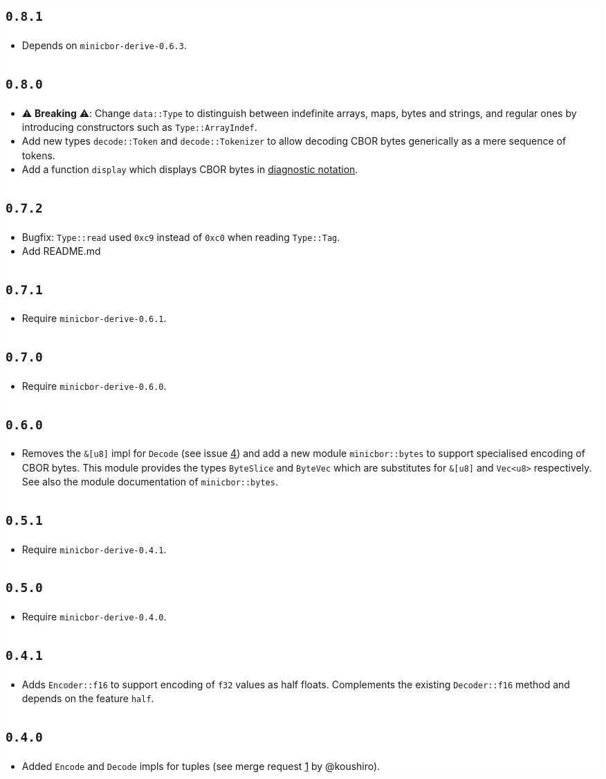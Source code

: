 ## `0.8.1`

- Depends on `minicbor-derive-0.6.3`.

## `0.8.0`

- ⚠️ **Breaking** ⚠️: Change `data::Type` to distinguish between indefinite arrays, maps, bytes and
  strings, and regular ones by introducing constructors such as `Type::ArrayIndef`.
- Add new types `decode::Token` and `decode::Tokenizer` to allow decoding CBOR bytes
  generically as a mere sequence of tokens.
- Add a function `display` which displays CBOR bytes in [diagnostic notation][2].

## `0.7.2`

- Bugfix: `Type::read` used `0xc9` instead of `0xc0` when reading `Type::Tag`.
- Add README.md

## `0.7.1`

- Require `minicbor-derive-0.6.1`.

## `0.7.0`

- Require `minicbor-derive-0.6.0`.

## `0.6.0`

- Removes the `&[u8]` impl for `Decode` (see issue [4][i4]) and add a new module `minicbor::bytes`
  to support specialised encoding of CBOR bytes. This module provides the types `ByteSlice` and
  `ByteVec` which are substitutes for `&[u8]` and `Vec<u8>` respectively. See also the module
  documentation of `minicbor::bytes`.

## `0.5.1`

- Require `minicbor-derive-0.4.1`.

## `0.5.0`

- Require `minicbor-derive-0.4.0`.

## `0.4.1`

- Adds `Encoder::f16` to support encoding of `f32` values as half floats. Complements the existing
  `Decoder::f16` method and depends on the feature `half`.

## `0.4.0`

- Added `Encode` and `Decode` impls for tuples (see merge request [1][mr1] by @koushiro).


[1]: https://docs.rs/minicbor_derive/0.6.0/index.html#index_only
[2]: https://www.rfc-editor.org/rfc/rfc8949.html#section-8
[3]: https://docs.rs/minicbor/0.10.0/index.html#feature-flags
[mr1]: https://gitlab.com/twittner/minicbor/-/merge_requests/1
[mr6]: https://gitlab.com/twittner/minicbor/-/merge_requests/6
[mr7]: https://gitlab.com/twittner/minicbor/-/merge_requests/7
[mr9]: https://gitlab.com/twittner/minicbor/-/merge_requests/9
[mr10]: https://gitlab.com/twittner/minicbor/-/merge_requests/10
[mr11]: https://gitlab.com/twittner/minicbor/-/merge_requests/11
[mr13]: https://gitlab.com/twittner/minicbor/-/merge_requests/13
[mr14]: https://gitlab.com/twittner/minicbor/-/merge_requests/14
[mr15]: https://gitlab.com/twittner/minicbor/-/merge_requests/15
[mr18]: https://gitlab.com/twittner/minicbor/-/merge_requests/18
[mr19]: https://gitlab.com/twittner/minicbor/-/merge_requests/19
[mr20]: https://gitlab.com/twittner/minicbor/-/merge_requests/20
[mr21]: https://gitlab.com/twittner/minicbor/-/merge_requests/21
[mr23]: https://gitlab.com/twittner/minicbor/-/merge_requests/23
[mr25]: https://gitlab.com/twittner/minicbor/-/merge_requests/25
[mr26]: https://gitlab.com/twittner/minicbor/-/merge_requests/26
[mr28]: https://gitlab.com/twittner/minicbor/-/merge_requests/28
[mr29]: https://gitlab.com/twittner/minicbor/-/merge_requests/29
[mr31]: https://gitlab.com/twittner/minicbor/-/merge_requests/31
[mr34]: https://gitlab.com/twittner/minicbor/-/merge_requests/34
[mr36]: https://gitlab.com/twittner/minicbor/-/merge_requests/36
[mr37]: https://gitlab.com/twittner/minicbor/-/merge_requests/37
[mr44]: https://gitlab.com/twittner/minicbor/-/merge_requests/44
[mr45]: https://gitlab.com/twittner/minicbor/-/merge_requests/45
[mr46]: https://gitlab.com/twittner/minicbor/-/merge_requests/46
[mr47]: https://gitlab.com/twittner/minicbor/-/merge_requests/47
[mr48]: https://gitlab.com/twittner/minicbor/-/merge_requests/48
[i4]: https://gitlab.com/twittner/minicbor/-/issues/4
[i9]: https://gitlab.com/twittner/minicbor/-/issues/9
[i10]: https://gitlab.com/twittner/minicbor/-/issues/10
[i11]: https://gitlab.com/twittner/minicbor/-/issues/11
[i12]: https://gitlab.com/twittner/minicbor/-/issues/12
[i14]: https://gitlab.com/twittner/minicbor/-/issues/14
[i18]: https://gitlab.com/twittner/minicbor/-/issues/18
[i21]: https://gitlab.com/twittner/minicbor/-/issues/21
[i26]: https://gitlab.com/twittner/minicbor/-/issues/26
[i32]: https://gitlab.com/twittner/minicbor/-/issues/32